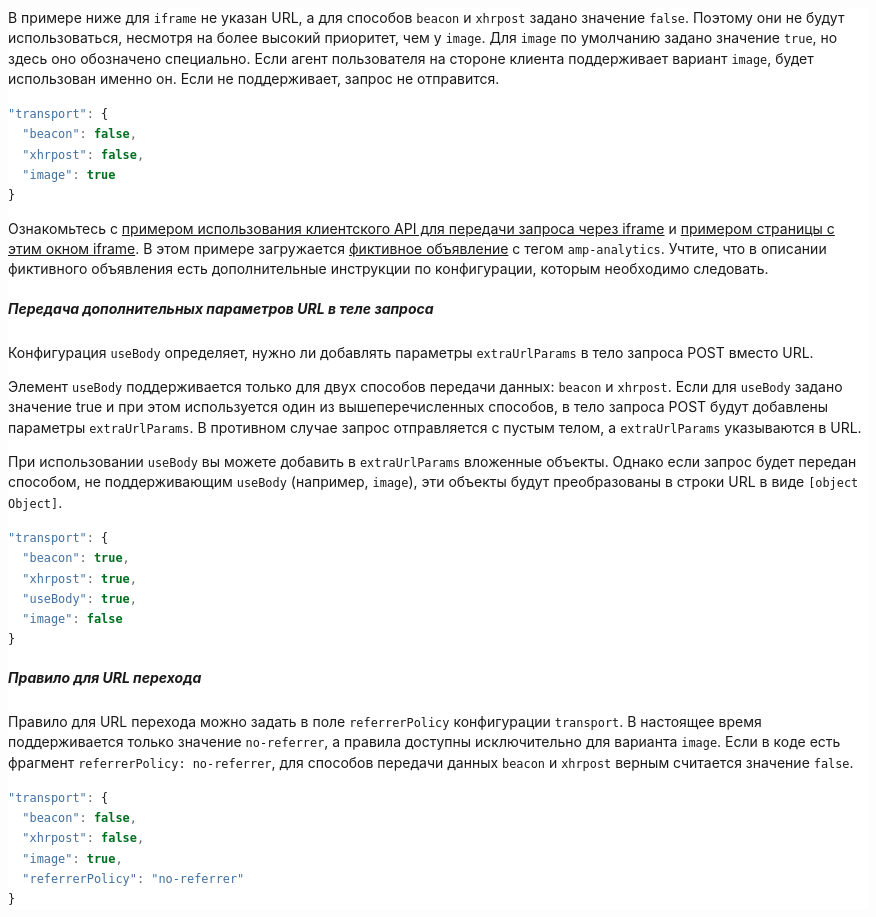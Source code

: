 В примере ниже для `iframe` не указан URL, а для способов `beacon` и `xhrpost` задано значение `false`. Поэтому они не будут использоваться, несмотря на более высокий приоритет, чем у `image`. Для `image` по умолчанию задано значение `true`, но здесь оно обозначено специально. Если агент пользователя на стороне клиента поддерживает вариант `image`, будет использован именно он. Если не поддерживает, запрос не отправится.

```javascript
"transport": {
  "beacon": false,
  "xhrpost": false,
  "image": true
}
```

Ознакомьтесь с [примером использования клиентского API для передачи запроса через iframe](https://github.com/ampproject/amphtml/blob/master/examples/analytics-iframe-transport-remote-frame.html) и [примером страницы с этим окном iframe](https://github.com/ampproject/amphtml/blob/master/examples/analytics-iframe-transport.amp.html). В этом примере загружается [фиктивное объявление](https://github.com/ampproject/amphtml/blob/master/extensions/amp-ad-network-fake-impl/0.1/data/fake_amp_ad_with_iframe_transport.html) с тегом `amp-analytics`. Учтите, что в описании фиктивного объявления есть дополнительные инструкции по конфигурации, которым необходимо следовать.

##### Передача дополнительных параметров URL в теле запроса <a name="use-body-for-extra-url-params"></a>

Конфигурация `useBody` определяет, нужно ли добавлять параметры `extraUrlParams` в тело запроса POST вместо URL.

Элемент `useBody` поддерживается только для двух способов передачи данных: `beacon` и `xhrpost`. Если для `useBody` задано значение true и при этом используется один из вышеперечисленных способов, в тело запроса POST будут добавлены параметры `extraUrlParams`. В противном случае запрос отправляется с пустым телом, а `extraUrlParams` указываются в URL.

При использовании `useBody` вы можете добавить в `extraUrlParams` вложенные объекты. Однако если запрос будет передан способом, не поддерживающим `useBody` (например, `image`), эти объекты будут преобразованы в строки URL в виде `[object Object]`.

```javascript
"transport": {
  "beacon": true,
  "xhrpost": true,
  "useBody": true,
  "image": false
}
```

##### Правило для URL перехода <a name="referrer-policy"></a>

Правило для URL перехода можно задать в поле `referrerPolicy` конфигурации `transport`. В настоящее время поддерживается только значение `no-referrer`,
а правила доступны исключительно для варианта `image`. Если в коде есть фрагмент `referrerPolicy: no-referrer`, для способов передачи данных `beacon` и `xhrpost` верным считается значение `false`.

```javascript
"transport": {
  "beacon": false,
  "xhrpost": false,
  "image": true,
  "referrerPolicy": "no-referrer"
}
```
